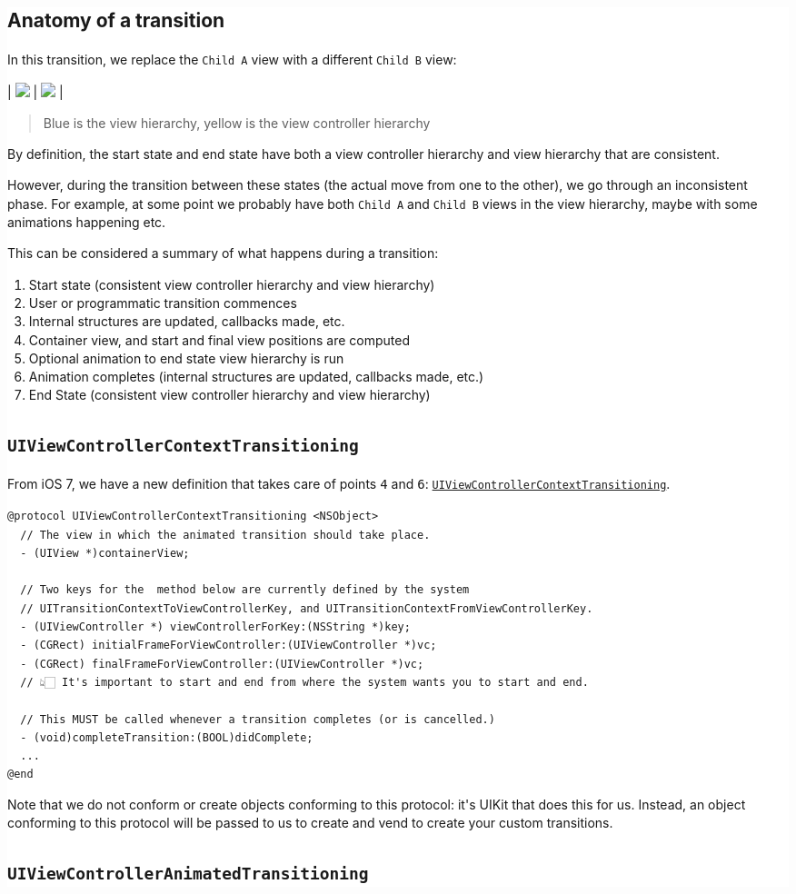 ## Anatomy of a transition

In this transition, we replace the `Child A` view with a different `Child B` view:

| ![][startState] | ![][endState] |

> Blue is the view hierarchy, yellow is the view controller hierarchy

By definition, the start state and end state have both a view controller hierarchy and view hierarchy that are consistent.

However, during the transition between these states (the actual move from one to the other), we go through an inconsistent phase. For example, at some point we probably have both `Child A` and `Child B` views in the view hierarchy, maybe with some animations happening etc.

This can be considered a summary of what happens during a transition:

1. Start state (consistent view controller hierarchy and view hierarchy)
2. User or programmatic transition commences
3. Internal structures are updated, callbacks made, etc.
4. Container view, and start and final view positions are computed
5. Optional animation to end state view hierarchy is run
6. Animation completes (internal structures are updated, callbacks made, etc.) 
7. End State (consistent view controller hierarchy and view hierarchy)

## `UIViewControllerContextTransitioning`

From iOS 7, we have a new definition that takes care of points <kbd>4</kbd> and <kbd>6</kbd>: [`UIViewControllerContextTransitioning`][UIViewControllerContextTransitioning].

```objc
@protocol UIViewControllerContextTransitioning <NSObject>
  // The view in which the animated transition should take place.
  - (UIView *)containerView;

  // Two keys for the  method below are currently defined by the system
  // UITransitionContextToViewControllerKey, and UITransitionContextFromViewControllerKey.
  - (UIViewController *) viewControllerForKey:(NSString *)key;
  - (CGRect) initialFrameForViewController:(UIViewController *)vc;
  - (CGRect) finalFrameForViewController:(UIViewController *)vc;
  // 👆🏻 It's important to start and end from where the system wants you to start and end.

  // This MUST be called whenever a transition completes (or is cancelled.)
  - (void)completeTransition:(BOOL)didComplete;
  ...
@end
```

Note that we do not conform or create objects conforming to this protocol: it's UIKit that does this for us. Instead, an object conforming to this protocol will be passed to us to create and vend to create your custom transitions. 

## `UIViewControllerAnimatedTransitioning`


[endState]: ../../../images/notes/wwdc13/218/endState.png
[startState]: ../../../images/notes/wwdc13/218/startState.png
[interactiveTransitioningStates]: WWDC13-218-interactiveTransitioningStates
[UIViewControllerTransitionCoordinator]: https://developer.apple.com/documentation/uikit/uiviewcontrollertransitioncoordinator
[UIViewControllerTransitionCoordinatorContext]: https://developer.apple.com/documentation/uikit/uiviewcontrollertransitioncoordinatorcontext
[UIViewControllerInteractiveTransitioning]: https://developer.apple.com/documentation/uikit/uiviewcontrollerinteractivetransitioning
[UIPercentDrivenInteractiveTransition]: https://developer.apple.com/documentation/uikit/uipercentdriveninteractivetransition
[UIViewControllerAnimatedTransitioning]: https://developer.apple.com/documentation/uikit/uiviewcontrolleranimatedtransitioning
[UIViewControllerContextTransitioning]: https://developer.apple.com/documentation/uikit/uiviewcontrollercontexttransitioning
[animateWithDuration:animations:completion:]: https://developer.apple.com/documentation/uikit/uiview/1622515-animatewithduration
[CAAnimation]: https://developer.apple.com/documentation/quartzcore/caanimation
[calayer]: https://developer.apple.com/documentation/quartzcore/calayer